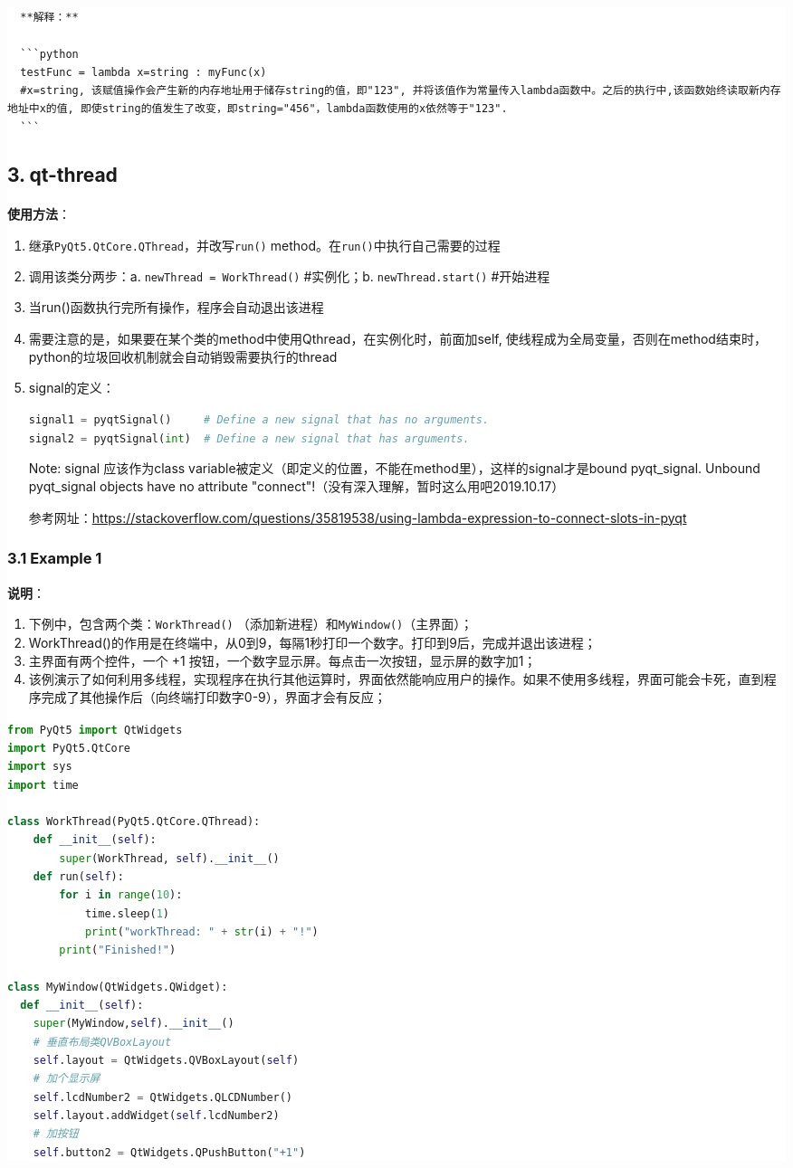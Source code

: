       **解释：**
      
      ```python
      testFunc = lambda x=string : myFunc(x)
      #x=string, 该赋值操作会产生新的内存地址用于储存string的值，即"123", 并将该值作为常量传入lambda函数中。之后的执行中,该函数始终读取新内存地址中x的值, 即使string的值发生了改变，即string="456"，lambda函数使用的x依然等于"123".
      ```
      
      
      
      

## 3. qt-thread

**使用方法**：

1. 继承`PyQt5.QtCore.QThread`，并改写`run()` method。在`run()`中执行自己需要的过程

2. 调用该类分两步：a. `newThread = WorkThread()`  #实例化；b. `newThread.start()` #开始进程

3. 当run()函数执行完所有操作，程序会自动退出该进程

4. 需要注意的是，如果要在某个类的method中使用Qthread，在实例化时，前面加self, 使线程成为全局变量，否则在method结束时，python的垃圾回收机制就会自动销毁需要执行的thread

5. signal的定义：

   ```python
   signal1 = pyqtSignal()     # Define a new signal that has no arguments.
   signal2 = pyqtSignal(int)  # Define a new signal that has arguments.
   ```

   Note: signal 应该作为class variable被定义（即定义的位置，不能在method里），这样的signal才是bound pyqt_signal. Unbound pyqt_signal objects have no attribute "connect"!（没有深入理解，暂时这么用吧2019.10.17）

   参考网址：https://stackoverflow.com/questions/35819538/using-lambda-expression-to-connect-slots-in-pyqt

### 3.1 Example 1

**说明**：

1. 下例中，包含两个类：`WorkThread()` （添加新进程）和`MyWindow()`（主界面）；
2. WorkThread()的作用是在终端中，从0到9，每隔1秒打印一个数字。打印到9后，完成并退出该进程；
3. 主界面有两个控件，一个 +1 按钮，一个数字显示屏。每点击一次按钮，显示屏的数字加1；
4. 该例演示了如何利用多线程，实现程序在执行其他运算时，界面依然能响应用户的操作。如果不使用多线程，界面可能会卡死，直到程序完成了其他操作后（向终端打印数字0-9），界面才会有反应；

```python
from PyQt5 import QtWidgets
import PyQt5.QtCore
import sys
import time

class WorkThread(PyQt5.QtCore.QThread):
    def __init__(self):
        super(WorkThread, self).__init__()
    def run(self):
        for i in range(10):
            time.sleep(1)
            print("workThread: " + str(i) + "!")
        print("Finished!")
        
class MyWindow(QtWidgets.QWidget):
  def __init__(self):
    super(MyWindow,self).__init__()
    # 垂直布局类QVBoxLayout
    self.layout = QtWidgets.QVBoxLayout(self)
    # 加个显示屏
    self.lcdNumber2 = QtWidgets.QLCDNumber()
    self.layout.addWidget(self.lcdNumber2)
    # 加按钮
    self.button2 = QtWidgets.QPushButton("+1")
```
